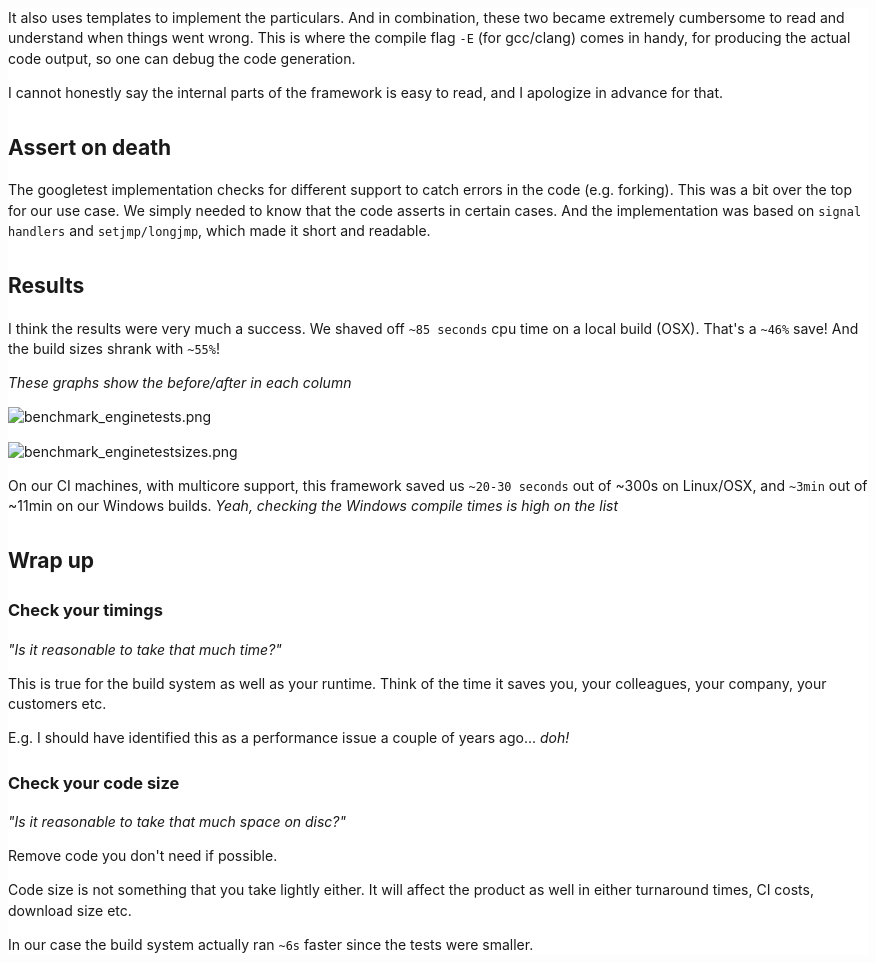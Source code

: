 It also uses templates to implement the particulars. And in combination, these two became extremely cumbersome to read and understand when things went wrong. This is where the compile flag `-E` (for gcc/clang) comes in handy, for producing the actual code output, so one can debug the code generation.

I cannot honestly say the internal parts of the framework is easy to read, and I apologize in advance for that.

## Assert on death

The googletest implementation checks for different support to catch errors in the code (e.g. forking).
This was a bit over the top for our use case. We simply needed to know that the code asserts in certain cases. And the implementation was based on `signal handlers` and `setjmp/longjmp`, which made it short and
readable.

## Results

I think the results were very much a success. We shaved off `~85 seconds` cpu time on a local build (OSX).
That's a `~46%` save! And the build sizes shrank with `~55%`!

*These graphs show the before/after in each column*

![benchmark_enginetests.png](/images/jctest/benchmark_enginetests.png)

![benchmark_enginetestsizes.png](/images/jctest/benchmark_enginetestsizes.png)

On our CI machines, with multicore support, this framework saved us `~20-30 seconds` out of ~300s on Linux/OSX, and `~3min` out of ~11min on our Windows builds. *Yeah, checking the Windows compile times is high on the list*

## Wrap up

### Check your timings

*"Is it reasonable to take that much time?"*

This is true for the build system as well as your runtime.
Think of the time it saves you, your colleagues, your company, your customers etc.

E.g. I should have identified this as a performance issue a couple of years ago... *doh!*

### Check your code size

*"Is it reasonable to take that much space on disc?"*

Remove code you don't need if possible.

Code size is not something that you take lightly either. It will affect the product as well in either turnaround times, CI costs, download size etc.

In our case the build system actually ran `~6s` faster since the tests were smaller.
